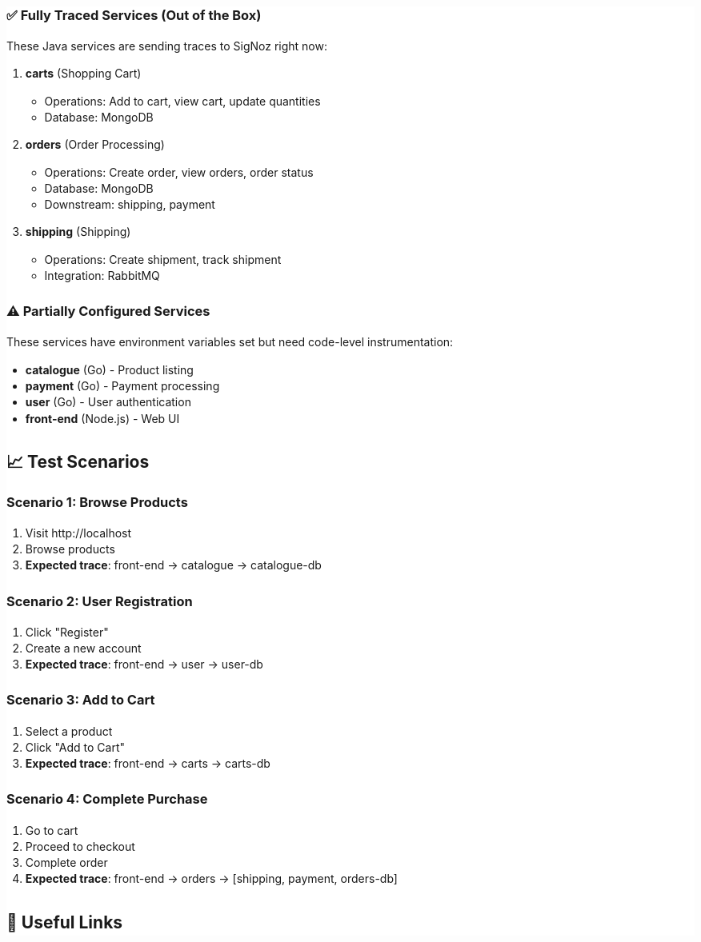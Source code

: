### ✅ Fully Traced Services (Out of the Box)

These Java services are sending traces to SigNoz right now:

1. **carts** (Shopping Cart)
   - Operations: Add to cart, view cart, update quantities
   - Database: MongoDB

2. **orders** (Order Processing)
   - Operations: Create order, view orders, order status
   - Database: MongoDB
   - Downstream: shipping, payment

3. **shipping** (Shipping)
   - Operations: Create shipment, track shipment
   - Integration: RabbitMQ

### ⚠️ Partially Configured Services

These services have environment variables set but need code-level instrumentation:

- **catalogue** (Go) - Product listing
- **payment** (Go) - Payment processing
- **user** (Go) - User authentication
- **front-end** (Node.js) - Web UI

## 📈 Test Scenarios

### Scenario 1: Browse Products
1. Visit http://localhost
2. Browse products
3. **Expected trace**: front-end → catalogue → catalogue-db

### Scenario 2: User Registration
1. Click "Register"
2. Create a new account
3. **Expected trace**: front-end → user → user-db

### Scenario 3: Add to Cart
1. Select a product
2. Click "Add to Cart"
3. **Expected trace**: front-end → carts → carts-db

### Scenario 4: Complete Purchase
1. Go to cart
2. Proceed to checkout
3. Complete order
4. **Expected trace**: front-end → orders → [shipping, payment, orders-db]

## 🔗 Useful Links

